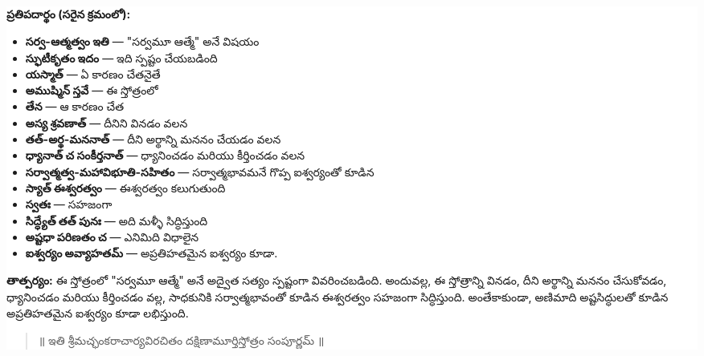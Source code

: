**ప్రతిపదార్థం (సరైన క్రమంలో):**
* **సర్వ-ఆత్మత్వం ఇతి** — "సర్వమూ ఆత్మే" అనే విషయం
* **స్ఫుటీకృతం ఇదం** — ఇది స్పష్టం చేయబడింది
* **యస్మాత్** — ఏ కారణం చేతనైతే
* **అముష్మిన్ స్తవే** — ఈ స్తోత్రంలో
* **తేన** — ఆ కారణం చేత
* **అస్య శ్రవణాత్** — దీనిని వినడం వలన
* **తత్-అర్థ-మననాత్** — దీని అర్థాన్ని మననం చేయడం వలన
* **ధ్యానాత్ చ సంకీర్తనాత్** — ధ్యానించడం మరియు కీర్తించడం వలన
* **సర్వాత్మత్వ-మహావిభూతి-సహితం** — సర్వాత్మభావమనే గొప్ప ఐశ్వర్యంతో కూడిన
* **స్యాత్ ఈశ్వరత్వం** — ఈశ్వరత్వం కలుగుతుంది
* **స్వతః** — సహజంగా
* **సిద్ధ్యేత్ తత్ పునః** — అది మళ్ళీ సిద్ధిస్తుంది
* **అష్టధా పరిణతం చ** — ఎనిమిది విధాలైన
* **ఐశ్వర్యం అవ్యాహతమ్** — అప్రతిహతమైన ఐశ్వర్యం కూడా.

**తాత్పర్యం:**
ఈ స్తోత్రంలో "సర్వమూ ఆత్మే" అనే అద్వైత సత్యం స్పష్టంగా వివరించబడింది. అందువల్ల, ఈ స్తోత్రాన్ని వినడం, దీని అర్థాన్ని మననం చేసుకోవడం, ధ్యానించడం మరియు కీర్తించడం వల్ల, సాధకునికి సర్వాత్మభావంతో కూడిన ఈశ్వరత్వం సహజంగా సిద్ధిస్తుంది. అంతేకాకుండా, అణిమాది అష్టసిద్ధులతో కూడిన అప్రతిహతమైన ఐశ్వర్యం కూడా లభిస్తుంది.

> ॥ ఇతి శ్రీమచ్ఛంకరాచార్యవిరచితం దక్షిణామూర్తిస్తోత్రం సంపూర్ణమ్ ॥
